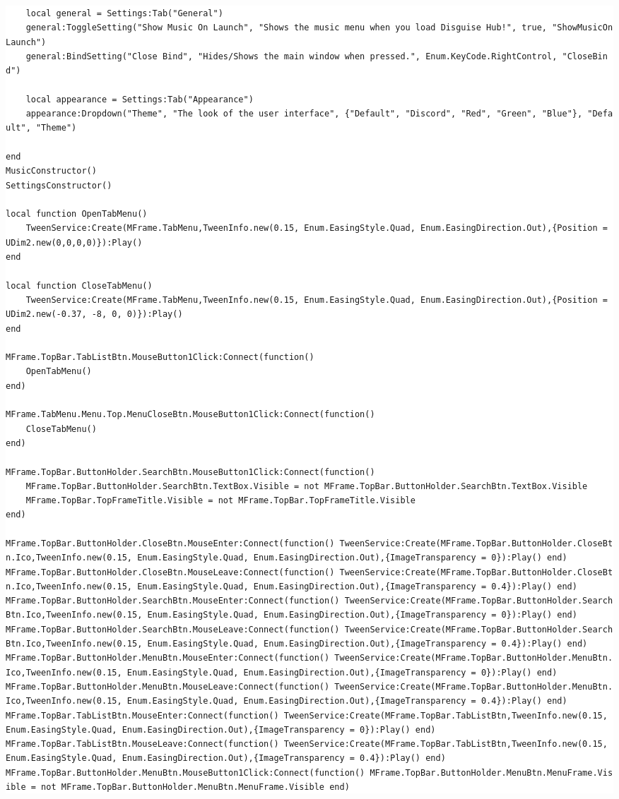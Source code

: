         local general = Settings:Tab("General")
        general:ToggleSetting("Show Music On Launch", "Shows the music menu when you load Disguise Hub!", true, "ShowMusicOnLaunch")
        general:BindSetting("Close Bind", "Hides/Shows the main window when pressed.", Enum.KeyCode.RightControl, "CloseBind")
        
        local appearance = Settings:Tab("Appearance")
        appearance:Dropdown("Theme", "The look of the user interface", {"Default", "Discord", "Red", "Green", "Blue"}, "Default", "Theme")

    end 
    MusicConstructor()
    SettingsConstructor()

    local function OpenTabMenu()
        TweenService:Create(MFrame.TabMenu,TweenInfo.new(0.15, Enum.EasingStyle.Quad, Enum.EasingDirection.Out),{Position = UDim2.new(0,0,0,0)}):Play() 
    end   
    
    local function CloseTabMenu()
        TweenService:Create(MFrame.TabMenu,TweenInfo.new(0.15, Enum.EasingStyle.Quad, Enum.EasingDirection.Out),{Position = UDim2.new(-0.37, -8, 0, 0)}):Play() 
    end 

    MFrame.TopBar.TabListBtn.MouseButton1Click:Connect(function()
        OpenTabMenu()
    end)

    MFrame.TabMenu.Menu.Top.MenuCloseBtn.MouseButton1Click:Connect(function()
        CloseTabMenu()
    end)

    MFrame.TopBar.ButtonHolder.SearchBtn.MouseButton1Click:Connect(function()
        MFrame.TopBar.ButtonHolder.SearchBtn.TextBox.Visible = not MFrame.TopBar.ButtonHolder.SearchBtn.TextBox.Visible
        MFrame.TopBar.TopFrameTitle.Visible = not MFrame.TopBar.TopFrameTitle.Visible
    end)

    MFrame.TopBar.ButtonHolder.CloseBtn.MouseEnter:Connect(function() TweenService:Create(MFrame.TopBar.ButtonHolder.CloseBtn.Ico,TweenInfo.new(0.15, Enum.EasingStyle.Quad, Enum.EasingDirection.Out),{ImageTransparency = 0}):Play() end)
    MFrame.TopBar.ButtonHolder.CloseBtn.MouseLeave:Connect(function() TweenService:Create(MFrame.TopBar.ButtonHolder.CloseBtn.Ico,TweenInfo.new(0.15, Enum.EasingStyle.Quad, Enum.EasingDirection.Out),{ImageTransparency = 0.4}):Play() end)
    MFrame.TopBar.ButtonHolder.SearchBtn.MouseEnter:Connect(function() TweenService:Create(MFrame.TopBar.ButtonHolder.SearchBtn.Ico,TweenInfo.new(0.15, Enum.EasingStyle.Quad, Enum.EasingDirection.Out),{ImageTransparency = 0}):Play() end)
    MFrame.TopBar.ButtonHolder.SearchBtn.MouseLeave:Connect(function() TweenService:Create(MFrame.TopBar.ButtonHolder.SearchBtn.Ico,TweenInfo.new(0.15, Enum.EasingStyle.Quad, Enum.EasingDirection.Out),{ImageTransparency = 0.4}):Play() end)
    MFrame.TopBar.ButtonHolder.MenuBtn.MouseEnter:Connect(function() TweenService:Create(MFrame.TopBar.ButtonHolder.MenuBtn.Ico,TweenInfo.new(0.15, Enum.EasingStyle.Quad, Enum.EasingDirection.Out),{ImageTransparency = 0}):Play() end)
    MFrame.TopBar.ButtonHolder.MenuBtn.MouseLeave:Connect(function() TweenService:Create(MFrame.TopBar.ButtonHolder.MenuBtn.Ico,TweenInfo.new(0.15, Enum.EasingStyle.Quad, Enum.EasingDirection.Out),{ImageTransparency = 0.4}):Play() end)
    MFrame.TopBar.TabListBtn.MouseEnter:Connect(function() TweenService:Create(MFrame.TopBar.TabListBtn,TweenInfo.new(0.15, Enum.EasingStyle.Quad, Enum.EasingDirection.Out),{ImageTransparency = 0}):Play() end)
    MFrame.TopBar.TabListBtn.MouseLeave:Connect(function() TweenService:Create(MFrame.TopBar.TabListBtn,TweenInfo.new(0.15, Enum.EasingStyle.Quad, Enum.EasingDirection.Out),{ImageTransparency = 0.4}):Play() end)
    MFrame.TopBar.ButtonHolder.MenuBtn.MouseButton1Click:Connect(function() MFrame.TopBar.ButtonHolder.MenuBtn.MenuFrame.Visible = not MFrame.TopBar.ButtonHolder.MenuBtn.MenuFrame.Visible end)
